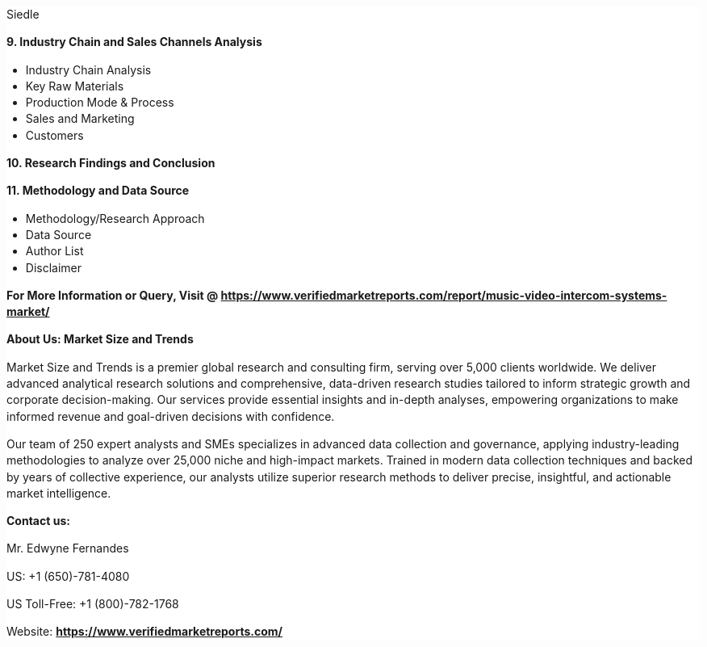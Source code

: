 Siedle</strong></p><p><strong>9. Industry Chain and Sales Channels Analysis</strong></p><ul><li>Industry Chain Analysis</li><li>Key Raw Materials</li><li>Production Mode &amp; Process</li><li>Sales and Marketing</li><li>Customers</li></ul><p><strong>10. Research Findings and Conclusion</strong></p><p><strong>11. Methodology and Data Source</strong></p><ul><li>Methodology/Research Approach</li><li>Data Source</li><li>Author List</li><li>Disclaimer</li></ul></p><p><strong>For More Information or Query, Visit @ <a href="https://www.verifiedmarketreports.com/report/music-video-intercom-systems-market/">https://www.verifiedmarketreports.com/report/music-video-intercom-systems-market/</a></strong></p><p><strong>About Us: Market Size and Trends</strong></p><p>Market Size and Trends is a premier global research and consulting firm, serving over 5,000 clients worldwide. We deliver advanced analytical research solutions and comprehensive, data-driven research studies tailored to inform strategic growth and corporate decision-making. Our services provide essential insights and in-depth analyses, empowering organizations to make informed revenue and goal-driven decisions with confidence.</p><p>Our team of 250 expert analysts and SMEs specializes in advanced data collection and governance, applying industry-leading methodologies to analyze over 25,000 niche and high-impact markets. Trained in modern data collection techniques and backed by years of collective experience, our analysts utilize superior research methods to deliver precise, insightful, and actionable market intelligence.</p><p><strong>Contact us:</strong></p><p>Mr. Edwyne Fernandes</p><p>US: +1 (650)-781-4080</p><p>US Toll-Free: +1 (800)-782-1768</p><p>Website: <strong><a href="https://www.verifiedmarketreports.com/">https://www.verifiedmarketreports.com/</a></strong></p>
